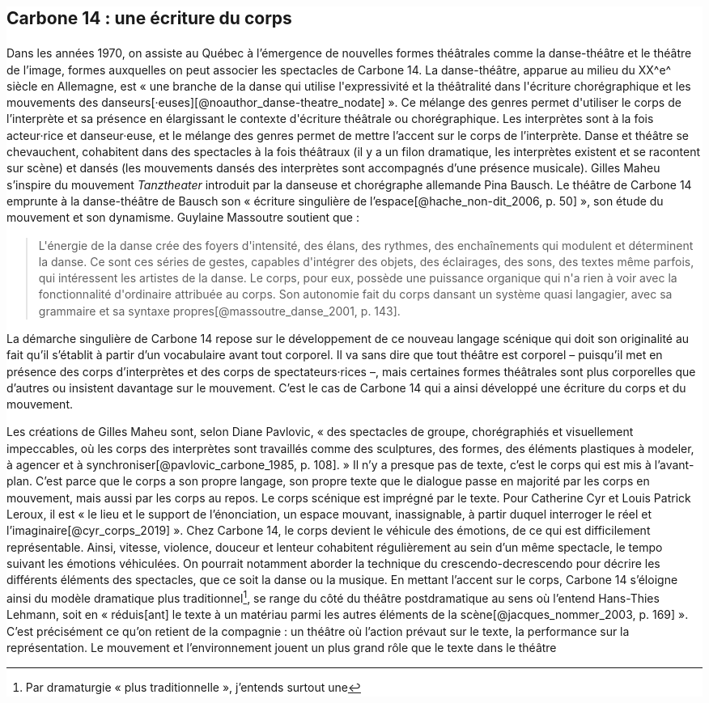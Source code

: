## Carbone 14 : une écriture du corps

Dans les années 1970, on assiste au Québec à l’émergence de nouvelles
formes théâtrales comme la danse-théâtre et le théâtre de l’image,
formes auxquelles on peut associer les spectacles de Carbone 14. La
danse-théâtre, apparue au milieu du XX^e^ siècle en Allemagne, est « une
branche de la danse qui utilise l'expressivité et la théâtralité dans
l'écriture chorégraphique et les mouvements des
danseurs\[·euses\][@noauthor_danse-theatre_nodate] ». Ce mélange des genres permet d'utiliser le
corps de l’interprète et sa présence en élargissant le contexte
d'écriture théâtrale ou chorégraphique. Les interprètes sont à la fois
acteur·rice et danseur·euse, et le mélange des genres permet de mettre
l’accent sur le corps de l’interprète. Danse et théâtre se chevauchent,
cohabitent dans des spectacles à la fois théâtraux (il y a un filon
dramatique, les interprètes existent et se racontent sur scène) et
dansés (les mouvements dansés des interprètes sont accompagnés d’une
présence musicale). Gilles Maheu s’inspire du mouvement *Tanztheater*
introduit par la danseuse et chorégraphe allemande Pina Bausch. Le
théâtre de Carbone 14 emprunte à la danse-théâtre de Bausch son
« écriture singulière de l’espace[@hache_non-dit_2006, p. 50] », son étude du mouvement et son
dynamisme. Guylaine Massoutre soutient que :

> L'énergie de la danse crée des foyers d'intensité, des élans, des
> rythmes, des enchaînements qui modulent et déterminent la danse. Ce
> sont ces séries de gestes, capables d'intégrer des objets, des
> éclairages, des sons, des textes même parfois, qui intéressent les
> artistes de la danse. Le corps, pour eux, possède une puissance
> organique qui n'a rien à voir avec la fonctionnalité d'ordinaire
> attribuée au corps. Son autonomie fait du corps dansant un système
> quasi langagier, avec sa grammaire et sa syntaxe propres[@massoutre_danse_2001, p. 143].

La démarche singulière de Carbone 14 repose sur le développement de ce
nouveau langage scénique qui doit son originalité au fait qu’il
s’établit à partir d’un vocabulaire avant tout corporel. Il va sans dire
que tout théâtre est corporel – puisqu’il met en présence des corps
d’interprètes et des corps de spectateurs·rices –, mais certaines formes
théâtrales sont plus corporelles que d’autres ou insistent davantage sur
le mouvement. C’est le cas de Carbone 14 qui a ainsi développé une
écriture du corps et du mouvement.

Les créations de Gilles Maheu sont, selon Diane Pavlovic, « des
spectacles de groupe, chorégraphiés et visuellement impeccables, où les
corps des interprètes sont travaillés comme des sculptures, des formes,
des éléments plastiques à modeler, à agencer et à synchroniser[@pavlovic_carbone_1985, p. 108]. »
Il n’y a presque pas de texte, c’est le corps qui est mis à
l’avant-plan. C’est parce que le corps a son propre langage, son propre
texte que le dialogue passe en majorité par les corps en mouvement, mais
aussi par les corps au repos. Le corps scénique est imprégné par le
texte. Pour Catherine Cyr et Louis Patrick Leroux, il est « le lieu et
le support de l’énonciation, un espace mouvant, inassignable, à partir
duquel interroger le réel et l’imaginaire[@cyr_corps_2019] ». Chez Carbone 14, le
corps devient le véhicule des émotions, de ce qui est difficilement
représentable. Ainsi, vitesse, violence, douceur et lenteur cohabitent
régulièrement au sein d’un même spectacle, le tempo suivant les émotions
véhiculées. On pourrait notamment aborder la technique du
crescendo-decrescendo pour décrire les différents éléments des
spectacles, que ce soit la danse ou la musique. En mettant l’accent sur
le corps, Carbone 14 s’éloigne ainsi du modèle dramatique plus
traditionnel[^17], se range du côté du théâtre postdramatique au sens où
l’entend Hans-Thies Lehmann, soit en « réduis\[ant\] le texte à un
matériau parmi les autres éléments de la scène[@jacques_nommer_2003, p. 169] ». C’est précisément
ce qu’on retient de la compagnie : un théâtre où l’action prévaut sur le
texte, la performance sur la représentation. Le mouvement et
l’environnement jouent un plus grand rôle que le texte dans le théâtre

[^1]: Gilles Maheu est un des fondateurs de Carbone 14, une compagnie de
[^2]: Le théâtre gestuel utilise le corps et le mouvement pour raconter
[^3]: J’entends ici un théâtre où le corps de l’acteurice est la matière
[^7]: L’intermédialité est une approche conceptuelle pluridisciplinaire
[^8]: Voir : [@bolter_remediation_2000]
[^17]: Par dramaturgie « plus traditionnelle », j’entends surtout une
[^21]: En linguistique, on parle de redoublement ou de réduplication
